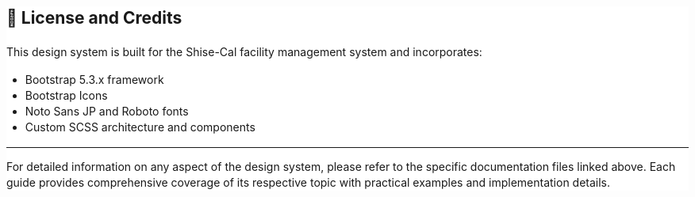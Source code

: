 ## 📄 License and Credits

This design system is built for the Shise-Cal facility management system and incorporates:
- Bootstrap 5.3.x framework
- Bootstrap Icons
- Noto Sans JP and Roboto fonts
- Custom SCSS architecture and components

---

For detailed information on any aspect of the design system, please refer to the specific documentation files linked above. Each guide provides comprehensive coverage of its respective topic with practical examples and implementation details.